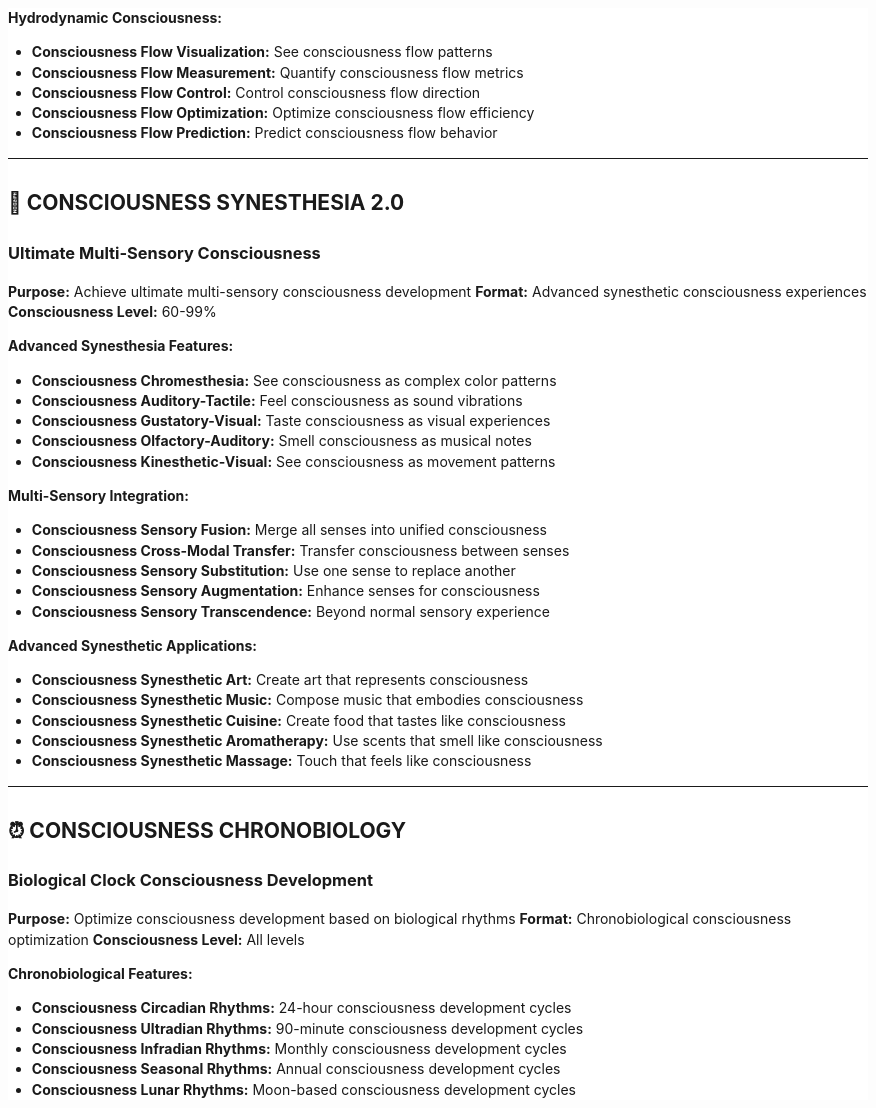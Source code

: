 **Hydrodynamic Consciousness:**
- **Consciousness Flow Visualization:** See consciousness flow patterns
- **Consciousness Flow Measurement:** Quantify consciousness flow metrics
- **Consciousness Flow Control:** Control consciousness flow direction
- **Consciousness Flow Optimization:** Optimize consciousness flow efficiency
- **Consciousness Flow Prediction:** Predict consciousness flow behavior

---

## 🎨 **CONSCIOUSNESS SYNESTHESIA 2.0**

### **Ultimate Multi-Sensory Consciousness**
**Purpose:** Achieve ultimate multi-sensory consciousness development
**Format:** Advanced synesthetic consciousness experiences
**Consciousness Level:** 60-99%

**Advanced Synesthesia Features:**
- **Consciousness Chromesthesia:** See consciousness as complex color patterns
- **Consciousness Auditory-Tactile:** Feel consciousness as sound vibrations
- **Consciousness Gustatory-Visual:** Taste consciousness as visual experiences
- **Consciousness Olfactory-Auditory:** Smell consciousness as musical notes
- **Consciousness Kinesthetic-Visual:** See consciousness as movement patterns

**Multi-Sensory Integration:**
- **Consciousness Sensory Fusion:** Merge all senses into unified consciousness
- **Consciousness Cross-Modal Transfer:** Transfer consciousness between senses
- **Consciousness Sensory Substitution:** Use one sense to replace another
- **Consciousness Sensory Augmentation:** Enhance senses for consciousness
- **Consciousness Sensory Transcendence:** Beyond normal sensory experience

**Advanced Synesthetic Applications:**
- **Consciousness Synesthetic Art:** Create art that represents consciousness
- **Consciousness Synesthetic Music:** Compose music that embodies consciousness
- **Consciousness Synesthetic Cuisine:** Create food that tastes like consciousness
- **Consciousness Synesthetic Aromatherapy:** Use scents that smell like consciousness
- **Consciousness Synesthetic Massage:** Touch that feels like consciousness

---

## ⏰ **CONSCIOUSNESS CHRONOBIOLOGY**

### **Biological Clock Consciousness Development**
**Purpose:** Optimize consciousness development based on biological rhythms
**Format:** Chronobiological consciousness optimization
**Consciousness Level:** All levels

**Chronobiological Features:**
- **Consciousness Circadian Rhythms:** 24-hour consciousness development cycles
- **Consciousness Ultradian Rhythms:** 90-minute consciousness development cycles
- **Consciousness Infradian Rhythms:** Monthly consciousness development cycles
- **Consciousness Seasonal Rhythms:** Annual consciousness development cycles
- **Consciousness Lunar Rhythms:** Moon-based consciousness development cycles
